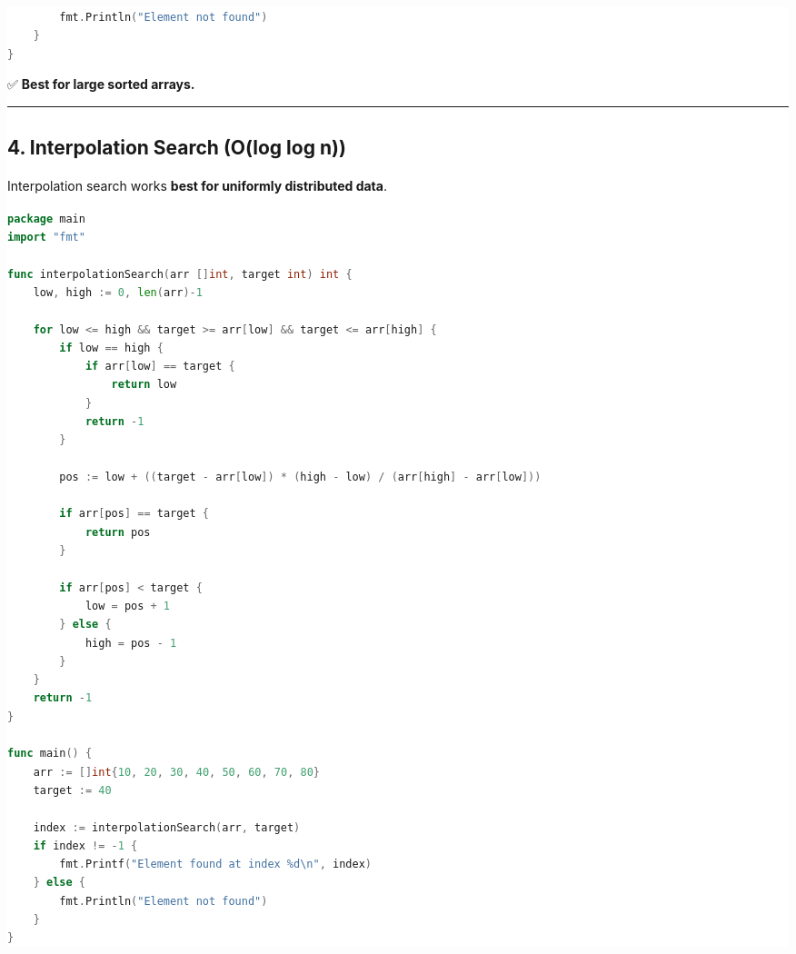 ```go
		fmt.Println("Element not found")
	}
}
```

✅ **Best for large sorted arrays.**

---

## **4. Interpolation Search (O(log log n))**
Interpolation search works **best for uniformly distributed data**.

```go
package main
import "fmt"

func interpolationSearch(arr []int, target int) int {
	low, high := 0, len(arr)-1

	for low <= high && target >= arr[low] && target <= arr[high] {
		if low == high {
			if arr[low] == target {
				return low
			}
			return -1
		}

		pos := low + ((target - arr[low]) * (high - low) / (arr[high] - arr[low]))

		if arr[pos] == target {
			return pos
		}

		if arr[pos] < target {
			low = pos + 1
		} else {
			high = pos - 1
		}
	}
	return -1
}

func main() {
	arr := []int{10, 20, 30, 40, 50, 60, 70, 80}
	target := 40

	index := interpolationSearch(arr, target)
	if index != -1 {
		fmt.Printf("Element found at index %d\n", index)
	} else {
		fmt.Println("Element not found")
	}
}
```
